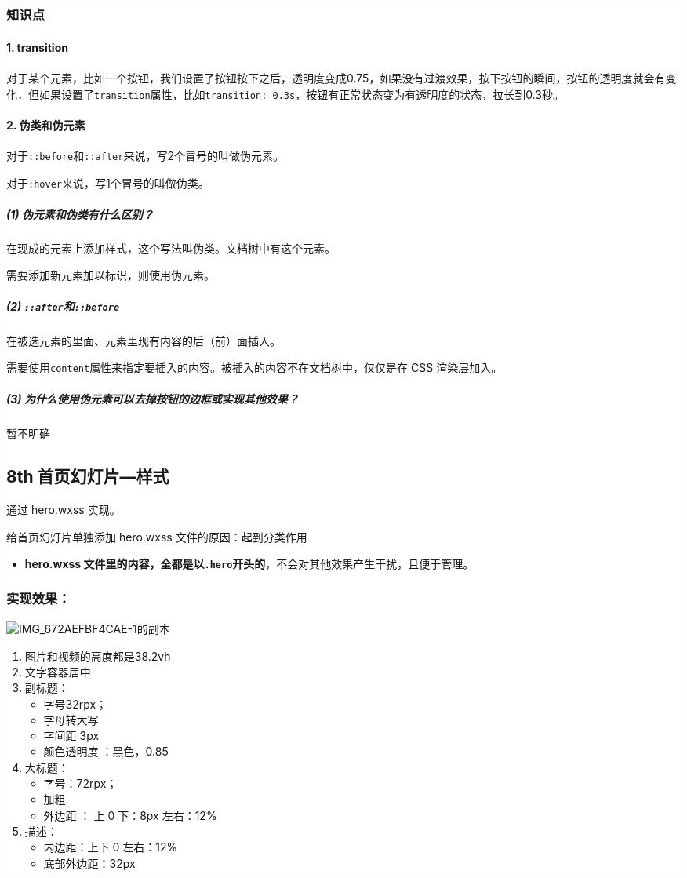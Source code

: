 ### 知识点

#### 1. transition

对于某个元素，比如一个按钮，我们设置了按钮按下之后，透明度变成0.75，如果没有过渡效果，按下按钮的瞬间，按钮的透明度就会有变化，但如果设置了`transition`属性，比如`transition: 0.3s`，按钮有正常状态变为有透明度的状态，拉长到0.3秒。

#### 2. 伪类和伪元素

对于`::before`和`::after`来说，写2个冒号的叫做伪元素。

对于`:hover`来说，写1个冒号的叫做伪类。

##### (1) 伪元素和伪类有什么区别？

在现成的元素上添加样式，这个写法叫伪类。文档树中有这个元素。

需要添加新元素加以标识，则使用伪元素。

##### (2) `::after`和`::before`

在被选元素的里面、元素里现有内容的后（前）面插入。

需要使用`content`属性来指定要插入的内容。被插入的内容不在文档树中，仅仅是在 CSS 渲染层加入。

##### (3) 为什么使用伪元素可以去掉按钮的边框或实现其他效果？

暂不明确

## 8th 首页幻灯片—样式

通过 hero.wxss 实现。

给首页幻灯片单独添加 hero.wxss 文件的原因：起到分类作用

* **hero.wxss 文件里的内容，全都是以`.hero`开头的**，不会对其他效果产生干扰，且便于管理。

### 实现效果：

![IMG_672AEFBF4CAE-1的副本](https://ws4.sinaimg.cn/large/006tKfTcly1ft79jb8xucj30v91vo7wh.jpg)

1. 图片和视频的高度都是38.2vh
2. 文字容器居中
3. 副标题：
    * 字号32rpx；
    * 字母转大写
    * 字间距 3px
    * 颜色透明度 ：黑色，0.85
4. 大标题：
    * 字号：72rpx；
    * 加粗
    * 外边距 ： 上 0  下：8px  左右：12%
6. 描述：
   * 内边距：上下 0  左右：12%
   * 底部外边距：32px
